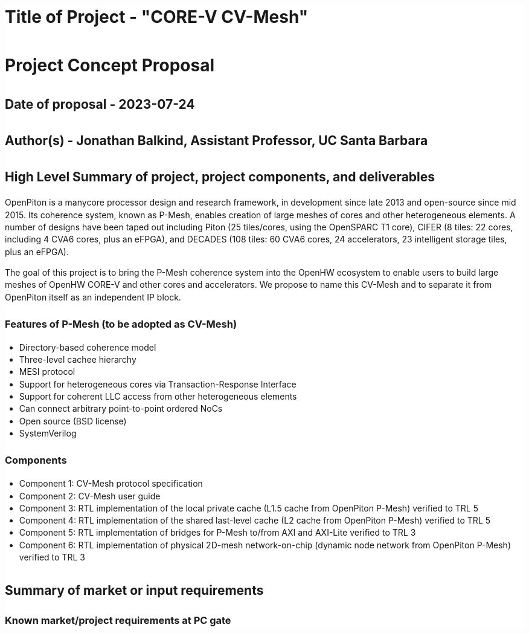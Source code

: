 # Title of Project - "CORE-V CV-Mesh"
# Project Concept Proposal
## Date of proposal - 2023-07-24
## Author(s) - Jonathan Balkind, Assistant Professor, UC Santa Barbara

## High Level Summary of project, project components, and deliverables

OpenPiton is a manycore processor design and research framework, in development since late 2013 and open-source since mid 2015. Its coherence system, known as P-Mesh, enables creation of large meshes of cores and other heterogeneous elements. A number of designs have been taped out including Piton (25 tiles/cores, using the OpenSPARC T1 core), CIFER (8 tiles: 22 cores, including 4 CVA6 cores, plus an eFPGA), and DECADES (108 tiles: 60 CVA6 cores, 24 accelerators, 23 intelligent storage tiles, plus an eFPGA).

The goal of this project is to bring the P-Mesh coherence system into the OpenHW ecosystem to enable users to build large meshes of OpenHW CORE-V and other cores and accelerators. We propose to name this CV-Mesh and to separate it from OpenPiton itself as an independent IP block.

### Features of P-Mesh (to be adopted as CV-Mesh)

* Directory-based coherence model
* Three-level cachee hierarchy
* MESI protocol
* Support for heterogeneous cores via Transaction-Response Interface
* Support for coherent LLC access from other heterogeneous elements
* Can connect arbitrary point-to-point ordered NoCs
* Open source (BSD license)
* SystemVerilog

### Components

* Component 1: CV-Mesh protocol specification
* Component 2: CV-Mesh user guide
* Component 3: RTL implementation of the local private cache (L1.5 cache from OpenPiton P-Mesh) verified to TRL 5
* Component 4: RTL implementation of the shared last-level cache (L2 cache from OpenPiton P-Mesh) verified to TRL 5
* Component 5: RTL implementation of bridges for P-Mesh to/from AXI and AXI-Lite verified to TRL 3
* Component 6: RTL implementation of physical 2D-mesh network-on-chip (dynamic node network from OpenPiton P-Mesh) verified to TRL 3

## Summary of market or input requirements
### Known market/project requirements at PC gate
